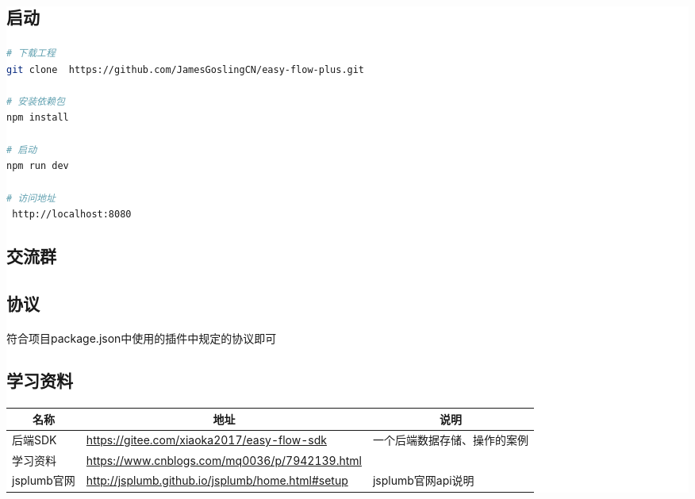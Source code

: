 
## 启动

``` bash
# 下载工程
git clone  https://github.com/JamesGoslingCN/easy-flow-plus.git

# 安装依赖包
npm install

# 启动
npm run dev

# 访问地址
 http://localhost:8080
```

## 交流群

## 协议
符合项目package.json中使用的插件中规定的协议即可

## 学习资料
| 名称        | 地址                                             | 说明                         |
| ----------- | ------------------------------------------------ | ---------------------------- |
| 后端SDK     | https://gitee.com/xiaoka2017/easy-flow-sdk       | 一个后端数据存储、操作的案例 |
| 学习资料    | https://www.cnblogs.com/mq0036/p/7942139.html    |                              |
| jsplumb官网 | http://jsplumb.github.io/jsplumb/home.html#setup | jsplumb官网api说明           |

